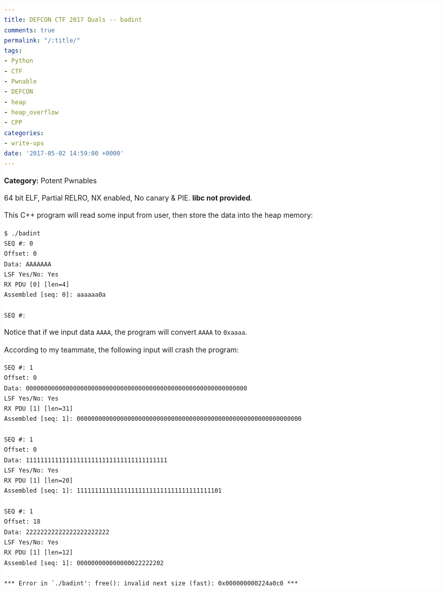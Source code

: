 ```yaml
---
title: DEFCON CTF 2017 Quals -- badint
comments: true
permalink: "/:title/"
tags:
- Python
- CTF
- Pwnable
- DEFCON
- heap
- heap_overflow
- CPP
categories:
- write-ups
date: '2017-05-02 14:59:00 +0000'
---
```


**Category:** Potent Pwnables

64 bit ELF, Partial RELRO, NX enabled, No canary & PIE. **libc not provided**. 

  

This C++ program will read some input from user, then store the data into the heap memory:
```
$ ./badint 
SEQ #: 0
Offset: 0
Data: AAAAAAA
LSF Yes/No: Yes
RX PDU [0] [len=4]
Assembled [seq: 0]: aaaaaa0a

SEQ #: 
```
Notice that if we input data `AAAA`, the program will convert `AAAA` to `0xaaaa`.  

According to my teammate, the following input will crash the program:
```
SEQ #: 1
Offset: 0
Data: 0000000000000000000000000000000000000000000000000000000000000
LSF Yes/No: Yes
RX PDU [1] [len=31]
Assembled [seq: 1]: 00000000000000000000000000000000000000000000000000000000000000

SEQ #: 1
Offset: 0
Data: 111111111111111111111111111111111111111
LSF Yes/No: Yes
RX PDU [1] [len=20]
Assembled [seq: 1]: 1111111111111111111111111111111111111101

SEQ #: 1
Offset: 18
Data: 22222222222222222222222
LSF Yes/No: Yes
RX PDU [1] [len=12]
Assembled [seq: 1]: 000000000000000022222202

*** Error in `./badint': free(): invalid next size (fast): 0x000000000224a0c0 ***
```
